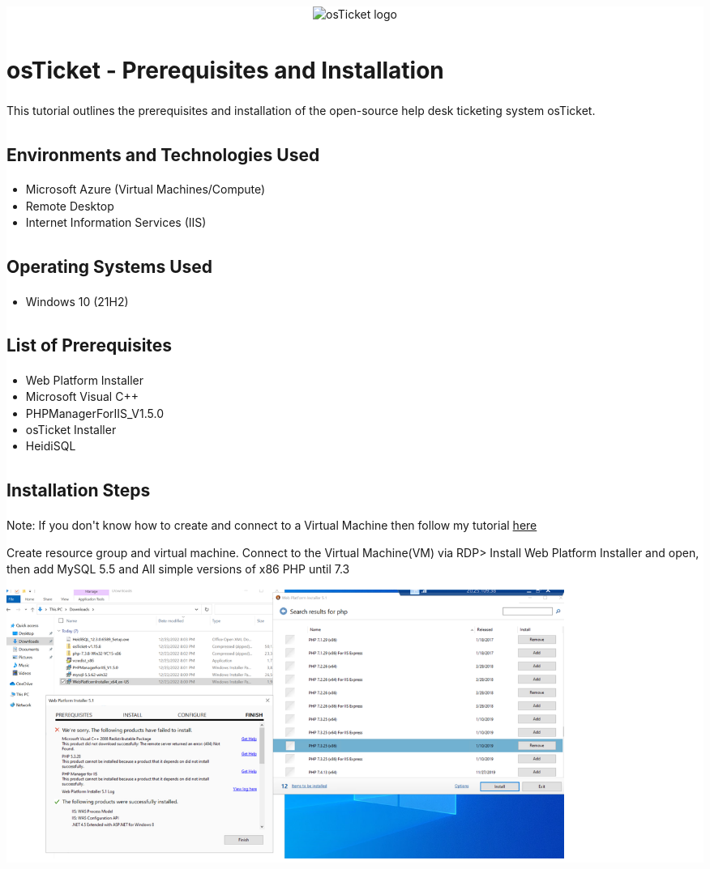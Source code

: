 <p align="center">
<img src="https://i.imgur.com/Clzj7Xs.png" alt="osTicket logo"/>
</p>

<h1>osTicket - Prerequisites and Installation</h1>
This tutorial outlines the prerequisites and installation of the open-source help desk ticketing system osTicket.<br />



<h2>Environments and Technologies Used</h2>

- Microsoft Azure (Virtual Machines/Compute)
- Remote Desktop
- Internet Information Services (IIS)

<h2>Operating Systems Used </h2>

- Windows 10</b> (21H2)

<h2>List of Prerequisites</h2>

- Web Platform Installer
- Microsoft Visual C++
- PHPManagerForIIS_V1.5.0
- osTicket Installer
- HeidiSQL

<h2>Installation Steps</h2>

<p>Note: If you don't know how to create and connect to a Virtual Machine then follow my tutorial <a href="../azure-network-protocols/README.md"> here </a>

<p>Create resource group and virtual machine. Connect to the Virtual Machine(VM) via RDP> Install Web Platform Installer and open, then add MySQL 5.5 and All simple versions of x86 PHP until 7.3</p>
<img src="../images/osTicket/osticket1/Failed-install.png" height="80%" width="80%"> <br />
